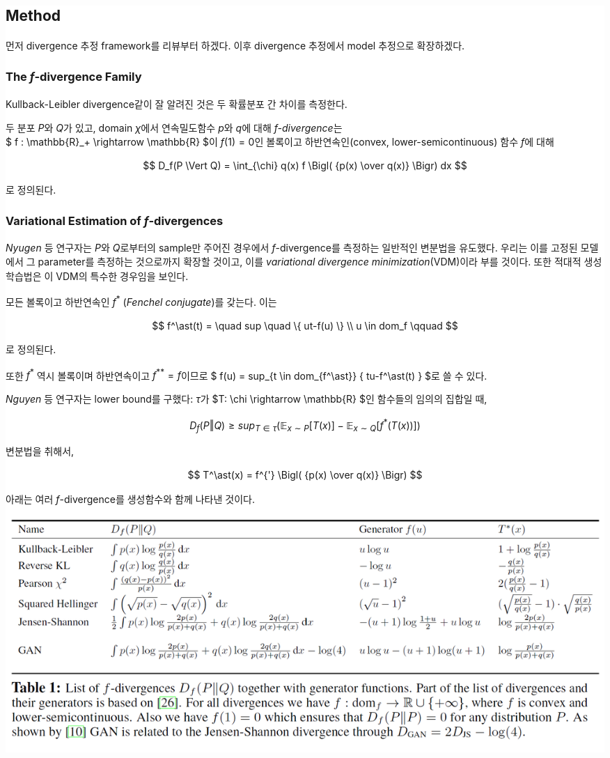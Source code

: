 ## Method

먼저 divergence 추정 framework를 리뷰부터 하겠다. 이후 divergence 추정에서 model 추정으로 확장하겠다.

### The *f*-divergence Family

Kullback-Leibler divergence같이 잘 알려진 것은 두 확률분포 간 차이를 측정한다. 

두 분포 $P$와 $Q$가 있고, domain $\chi$에서 연속밀도함수 $p$와 $q$에 대해 *f-divergence*는  
$ f : \mathbb{R}_+ \rightarrow \mathbb{R} $이 $f(1)=0$인 볼록이고 하반연속인(convex, lower-semicontinuous) 함수 $f$에 대해
 
$$ D_f(P \Vert Q) = \int_{\chi} q(x) f \Bigl( {p(x) \over q(x)} \Bigr) dx $$

로 정의된다.


### Variational Estimation of *f*-divergences

*Nyugen* 등 연구자는 $P$와 $Q$로부터의 sample만 주어진 경우에서 *f*-divergence를 측정하는 일반적인 변분법을 유도했다. 우리는 이를 고정된 모델에서 그 parameter를 측정하는 것으로까지 확장할 것이고, 이를 *variational divergence minimization*(VDM)이라 부를 것이다. 또한 적대적 생성 학습법은 이 VDM의 특수한 경우임을 보인다.

모든 볼록이고 하반연속인 $f^\ast$ (*Fenchel conjugate*)를 갖는다. 이는

$$ f^\ast(t) = \quad sup \quad  \{ ut-f(u) \} \\ u \in dom_f \qquad $$

로 정의된다.

또한 $f^\ast$ 역시 볼록이며 하반연속이고 $f^{\ast\ast} = f$이므로 $ f(u) = sup_{t \in dom_{f^\ast}} \{ tu-f^\ast(t) \} $로 쓸 수 있다.

*Nguyen* 등 연구자는 lower bound를 구했다: $\tau$가 $T: \chi \rightarrow \mathbb{R} $인 함수들의 임의의 집합일 때, 

$$ D_f(P \Vert Q) \ge sup_{T \in \tau} (\mathbb{E}_{x \sim P} [T(x)] - \mathbb{E}_{x \sim Q} [f^\ast(T(x))]) $$

변분법을 취해서, 

$$ T^\ast(x) = f^{'} \Bigl( {p(x) \over q(x)} \Bigr)  $$

아래는 여러 *f*-divergence를 생성함수와 함께 나타낸 것이다.

![image](/assets/fGAN_img/01.PNG)
